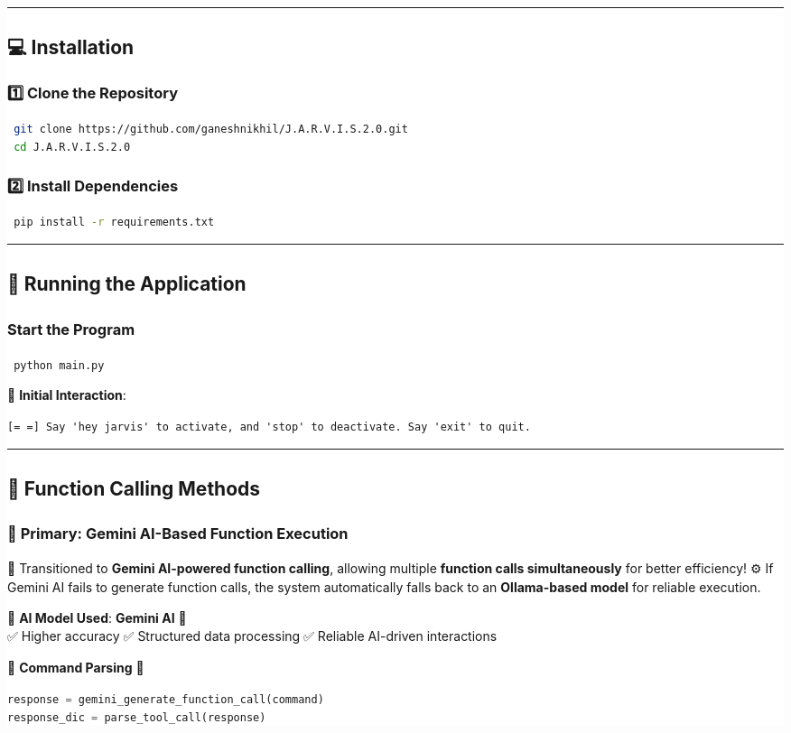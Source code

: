 ```
```
---

## 💻 Installation

### 1️⃣ **Clone the Repository**

```bash
 git clone https://github.com/ganeshnikhil/J.A.R.V.I.S.2.0.git
 cd J.A.R.V.I.S.2.0
```

### 2️⃣ **Install Dependencies**

```bash
 pip install -r requirements.txt
```

---

## 🚀 Running the Application

### **Start the Program**

```bash
 python main.py
```

📢 **Initial Interaction**:

```plaintext
[= =] Say 'hey jarvis' to activate, and 'stop' to deactivate. Say 'exit' to quit.
```

---

## 🔄 **Function Calling Methods**

### 🔹 **Primary: Gemini AI-Based Function Execution**

🚀 Transitioned to **Gemini AI-powered function calling**, allowing multiple **function calls simultaneously** for better efficiency! ⚙️ If Gemini AI fails to generate function calls, the system automatically falls back to an **Ollama-based model** for reliable execution. 

🔹 **AI Model Used**: **Gemini AI** 🧠\
✅ Higher accuracy ✅ Structured data processing ✅ Reliable AI-driven interactions

📌 **Command Parsing** 📜

```python
response = gemini_generate_function_call(command)
response_dic = parse_tool_call(response)
```
